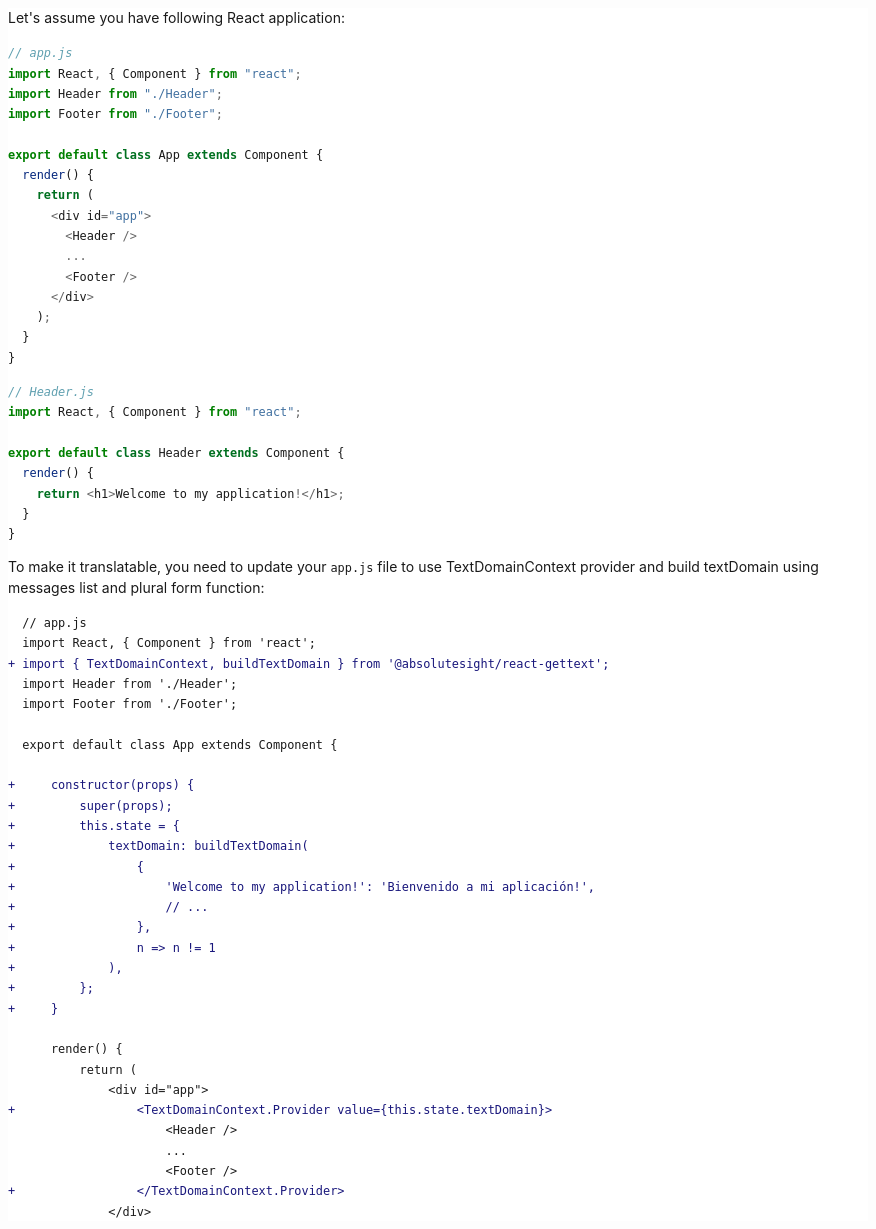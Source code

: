 Let's assume you have following React application:

```javascript
// app.js
import React, { Component } from "react";
import Header from "./Header";
import Footer from "./Footer";

export default class App extends Component {
  render() {
    return (
      <div id="app">
        <Header />
        ...
        <Footer />
      </div>
    );
  }
}
```

```javascript
// Header.js
import React, { Component } from "react";

export default class Header extends Component {
  render() {
    return <h1>Welcome to my application!</h1>;
  }
}
```

To make it translatable, you need to update your `app.js` file to use TextDomainContext provider and build textDomain using messages list and plural form function:

```diff
  // app.js
  import React, { Component } from 'react';
+ import { TextDomainContext, buildTextDomain } from '@absolutesight/react-gettext';
  import Header from './Header';
  import Footer from './Footer';

  export default class App extends Component {

+     constructor(props) {
+         super(props);
+         this.state = {
+             textDomain: buildTextDomain(
+                 {
+                     'Welcome to my application!': 'Bienvenido a mi aplicación!',
+                     // ...
+                 },
+                 n => n != 1
+             ),
+         };
+     }

      render() {
          return (
              <div id="app">
+                 <TextDomainContext.Provider value={this.state.textDomain}>
                      <Header />
                      ...
                      <Footer />
+                 </TextDomainContext.Provider>
              </div>
```